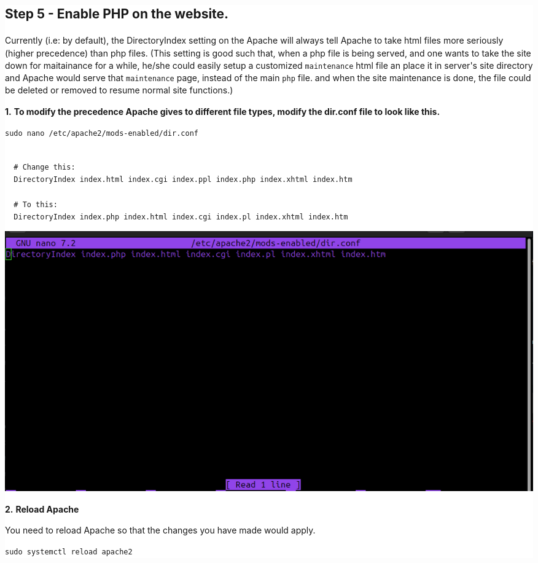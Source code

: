 
## Step 5 - Enable PHP on the website.

Currently (i.e: by default), the DirectoryIndex setting on the Apache will always tell Apache to take html files more seriously (higher precedence) than php files. (This setting is good such that, when a php file is being served, and one wants to take the site down for maitainance for a while, he/she could easily setup a customized `maintenance` html file an place it in server's site directory and Apache would serve that `maintenance` page, instead of the main `php` file. and when the site maintenance is done, the file could be deleted or removed to resume normal site functions.)

__1.__ __To modify the precedence Apache gives to different file types, modify the dir.conf file to look like this.__
```
sudo nano /etc/apache2/mods-enabled/dir.conf
```
```

  # Change this:
  DirectoryIndex index.html index.cgi index.ppl index.php index.xhtml index.htm

  # To this:
  DirectoryIndex index.php index.html index.cgi index.pl index.xhtml index.htm

```

![Rearrange the file priority of Apache](./images/fix-file-order.png)

__2.__ __Reload Apache__

You need to reload Apache so that the changes you have made would apply.
```
sudo systemctl reload apache2
```